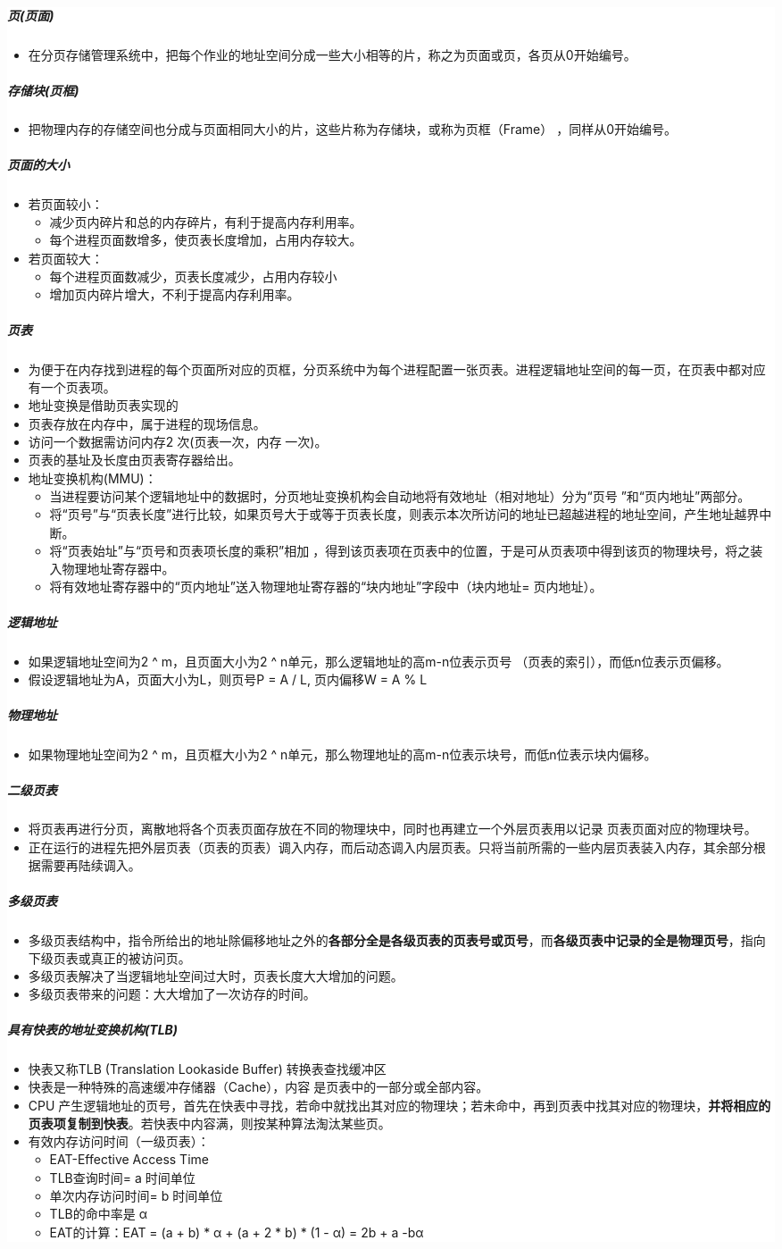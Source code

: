 ##### 页(页面)

* 在分页存储管理系统中，把每个作业的地址空间分成一些大小相等的片，称之为页面或页，各页从0开始编号。

##### 存储块(页框)

* 把物理内存的存储空间也分成与页面相同大小的片，这些片称为存储块，或称为页框（Frame） ，同样从0开始编号。

##### 页面的大小

* 若页面较小：
  * 减少页内碎片和总的内存碎片，有利于提高内存利用率。
  * 每个进程页面数增多，使页表长度增加，占用内存较大。
* 若页面较大：
  * 每个进程页面数减少，页表长度减少，占用内存较小
  * 增加页内碎片增大，不利于提高内存利用率。

##### 页表

* 为便于在内存找到进程的每个页面所对应的页框，分页系统中为每个进程配置一张页表。进程逻辑地址空间的每一页，在页表中都对应有一个页表项。
* 地址变换是借助页表实现的
* 页表存放在内存中，属于进程的现场信息。
* 访问一个数据需访问内存2 次(页表一次，内存 一次)。
* 页表的基址及长度由页表寄存器给出。
* 地址变换机构(MMU)：
  * 当进程要访问某个逻辑地址中的数据时，分页地址变换机构会自动地将有效地址（相对地址）分为“页号 ”和“页内地址”两部分。
  * 将“页号”与“页表长度”进行比较，如果页号大于或等于页表长度，则表示本次所访问的地址已超越进程的地址空间，产生地址越界中断。
  * 将“页表始址”与“页号和页表项长度的乘积”相加 ，得到该页表项在页表中的位置，于是可从页表项中得到该页的物理块号，将之装入物理地址寄存器中。
  * 将有效地址寄存器中的“页内地址”送入物理地址寄存器的“块内地址”字段中（块内地址= 页内地址）。

##### 逻辑地址

* 如果逻辑地址空间为2 ^ m，且页面大小为2 ^ n单元，那么逻辑地址的高m-n位表示页号 （页表的索引），而低n位表示页偏移。
* 假设逻辑地址为A，页面大小为L，则页号P = A / L, 页内偏移W = A % L

##### 物理地址

* 如果物理地址空间为2 ^ m，且页框大小为2 ^ n单元，那么物理地址的高m-n位表示块号，而低n位表示块内偏移。

##### 二级页表

* 将页表再进行分页，离散地将各个页表页面存放在不同的物理块中，同时也再建立一个外层页表用以记录 页表页面对应的物理块号。
* 正在运行的进程先把外层页表（页表的页表）调入内存，而后动态调入内层页表。只将当前所需的一些内层页表装入内存，其余部分根据需要再陆续调入。

##### 多级页表

* 多级页表结构中，指令所给出的地址除偏移地址之外的**各部分全是各级页表的页表号或页号**，而**各级页表中记录的全是物理页号**，指向下级页表或真正的被访问页。
* 多级页表解决了当逻辑地址空间过大时，页表长度大大增加的问题。
* 多级页表带来的问题：大大增加了一次访存的时间。

##### 具有快表的地址变换机构(TLB)

* 快表又称TLB  (Translation Lookaside Buffer) 转换表查找缓冲区
* 快表是一种特殊的高速缓冲存储器（Cache），内容 是页表中的一部分或全部内容。
* CPU 产生逻辑地址的页号，首先在快表中寻找，若命中就找出其对应的物理块；若未命中，再到页表中找其对应的物理块，**并将相应的页表项复制到快表**。若快表中内容满，则按某种算法淘汰某些页。
* 有效内存访问时间（一级页表）：
  * EAT-Effective Access Time
  * TLB查询时间= a 时间单位
  * 单次内存访问时间= b 时间单位
  * TLB的命中率是 α
  * EAT的计算：EAT = (a + b) * α + (a + 2 * b) * (1 - α) = 2b + a -bα
